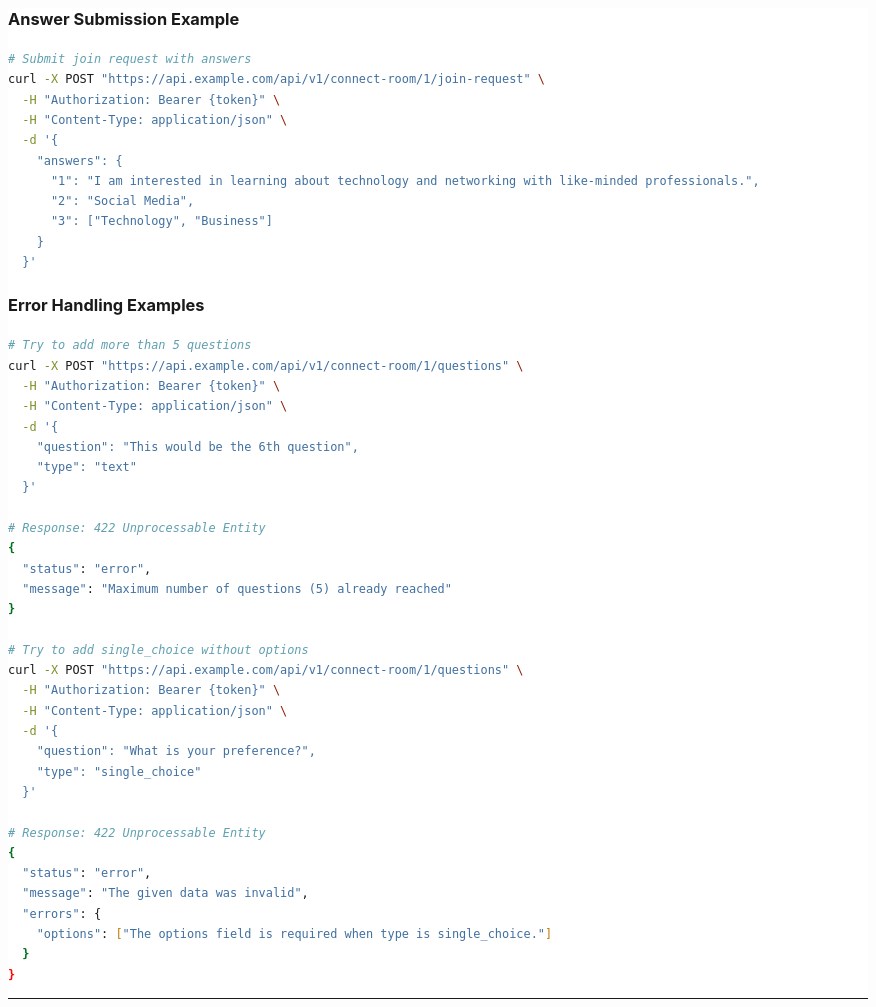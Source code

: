### Answer Submission Example

```bash
# Submit join request with answers
curl -X POST "https://api.example.com/api/v1/connect-room/1/join-request" \
  -H "Authorization: Bearer {token}" \
  -H "Content-Type: application/json" \
  -d '{
    "answers": {
      "1": "I am interested in learning about technology and networking with like-minded professionals.",
      "2": "Social Media",
      "3": ["Technology", "Business"]
    }
  }'
```

### Error Handling Examples

```bash
# Try to add more than 5 questions
curl -X POST "https://api.example.com/api/v1/connect-room/1/questions" \
  -H "Authorization: Bearer {token}" \
  -H "Content-Type: application/json" \
  -d '{
    "question": "This would be the 6th question",
    "type": "text"
  }'

# Response: 422 Unprocessable Entity
{
  "status": "error",
  "message": "Maximum number of questions (5) already reached"
}

# Try to add single_choice without options
curl -X POST "https://api.example.com/api/v1/connect-room/1/questions" \
  -H "Authorization: Bearer {token}" \
  -H "Content-Type: application/json" \
  -d '{
    "question": "What is your preference?",
    "type": "single_choice"
  }'

# Response: 422 Unprocessable Entity
{
  "status": "error",
  "message": "The given data was invalid",
  "errors": {
    "options": ["The options field is required when type is single_choice."]
  }
}
```

---